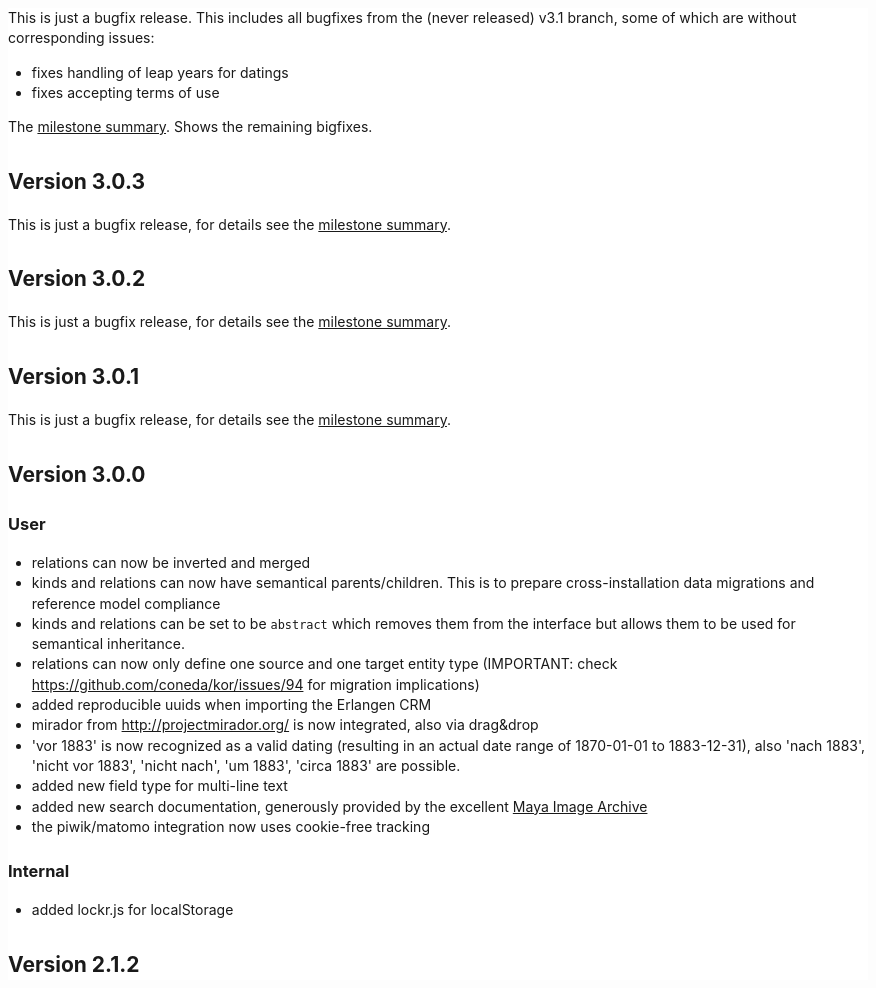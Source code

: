 This is just a bugfix release. This includes all bugfixes from the (never
released) v3.1 branch, some of which are without corresponding issues:

* fixes handling of leap years for datings
* fixes accepting terms of use

The [milestone summary](https://github.com/coneda/kor/issues?utf8=%E2%9C%93&q=is%3Aissue+milestone%3Av3.0.4+).
Shows the remaining bigfixes.

## Version 3.0.3

This is just a bugfix release, for details see the [milestone summary](https://github.com/coneda/kor/issues?utf8=%E2%9C%93&q=is%3Aissue+milestone%3Av3.0.3+).

## Version 3.0.2

This is just a bugfix release, for details see the [milestone summary](https://github.com/coneda/kor/issues?utf8=%E2%9C%93&q=is%3Aissue+milestone%3Av3.0.2+).

## Version 3.0.1

This is just a bugfix release, for details see the [milestone summary](https://github.com/coneda/kor/issues?utf8=%E2%9C%93&q=is%3Aissue+milestone%3Av3.0.1+).

## Version 3.0.0

### User

* relations can now be inverted and merged
* kinds and relations can now have semantical parents/children. This is to
  prepare cross-installation data migrations and reference model compliance
* kinds and relations can be set to be `abstract` which removes them from the
  interface but allows them to be used for semantical inheritance.
* relations can now only define one source and one target entity type
  (IMPORTANT: check https://github.com/coneda/kor/issues/94 for migration
  implications)
* added reproducible uuids when importing the Erlangen CRM
* mirador from http://projectmirador.org/ is now integrated, also via drag&drop
* 'vor 1883' is now recognized as a valid dating (resulting in an actual date
  range of 1870-01-01 to 1883-12-31), also 'nach 1883', 'nicht vor 1883', 
  'nicht nach', 'um 1883', 'circa 1883' are possible.
* added new field type for multi-line text
* added new search documentation, generously provided by the excellent [Maya
  Image Archive](https://classicmayan.kor.de.dariah.eu)
* the piwik/matomo integration now uses cookie-free tracking

### Internal

* added lockr.js for localStorage

## Version 2.1.2
